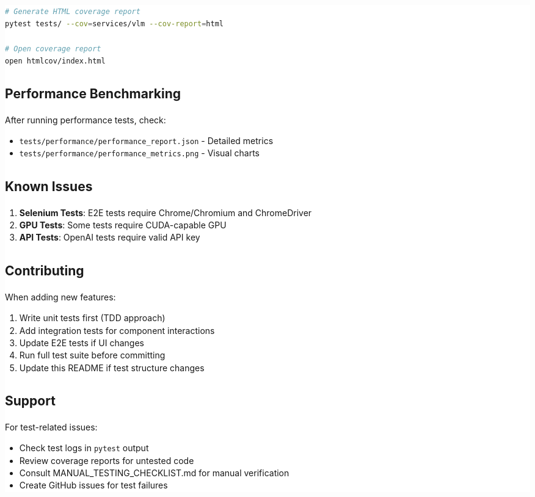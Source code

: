 ```bash
# Generate HTML coverage report
pytest tests/ --cov=services/vlm --cov-report=html

# Open coverage report
open htmlcov/index.html
```

## Performance Benchmarking

After running performance tests, check:
- `tests/performance/performance_report.json` - Detailed metrics
- `tests/performance/performance_metrics.png` - Visual charts

## Known Issues

1. **Selenium Tests**: E2E tests require Chrome/Chromium and ChromeDriver
2. **GPU Tests**: Some tests require CUDA-capable GPU
3. **API Tests**: OpenAI tests require valid API key

## Contributing

When adding new features:
1. Write unit tests first (TDD approach)
2. Add integration tests for component interactions
3. Update E2E tests if UI changes
4. Run full test suite before committing
5. Update this README if test structure changes

## Support

For test-related issues:
- Check test logs in `pytest` output
- Review coverage reports for untested code
- Consult MANUAL_TESTING_CHECKLIST.md for manual verification
- Create GitHub issues for test failures